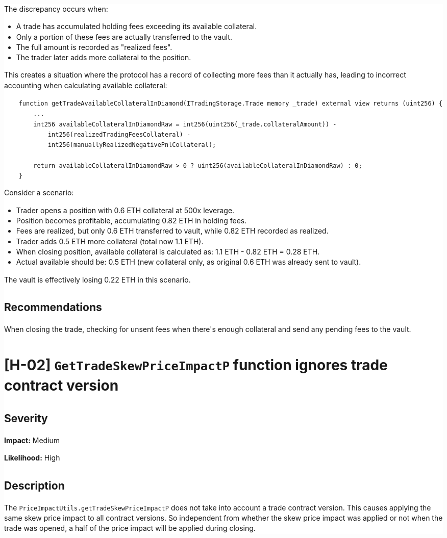 The discrepancy occurs when:

- A trade has accumulated holding fees exceeding its available collateral.
- Only a portion of these fees are actually transferred to the vault.
- The full amount is recorded as "realized fees".
- The trader later adds more collateral to the position.

This creates a situation where the protocol has a record of collecting more fees than it actually has, leading to incorrect accounting when calculating available collateral:

```solidity
    function getTradeAvailableCollateralInDiamond(ITradingStorage.Trade memory _trade) external view returns (uint256) {
        ...
        int256 availableCollateralInDiamondRaw = int256(uint256(_trade.collateralAmount)) -
            int256(realizedTradingFeesCollateral) -
            int256(manuallyRealizedNegativePnlCollateral);

        return availableCollateralInDiamondRaw > 0 ? uint256(availableCollateralInDiamondRaw) : 0;
    }
```

Consider a scenario:

- Trader opens a position with 0.6 ETH collateral at 500x leverage.
- Position becomes profitable, accumulating 0.82 ETH in holding fees.
- Fees are realized, but only 0.6 ETH transferred to vault, while 0.82 ETH recorded as realized.
- Trader adds 0.5 ETH more collateral (total now 1.1 ETH).
- When closing position, available collateral is calculated as: 1.1 ETH - 0.82 ETH = 0.28 ETH.
- Actual available should be: 0.5 ETH (new collateral only, as original 0.6 ETH was already sent to vault).

The vault is effectively losing 0.22 ETH in this scenario.

## Recommendations

When closing the trade, checking for unsent fees when there's enough collateral and send any pending fees to the vault.

# [H-02] `GetTradeSkewPriceImpactP` function ignores trade contract version

## Severity

**Impact:** Medium

**Likelihood:** High

## Description

The `PriceImpactUtils.getTradeSkewPriceImpactP` does not take into account a trade contract version. This causes applying the same skew price impact to all contract versions.
So independent from whether the skew price impact was applied or not when the trade was opened, a half of the price impact will be applied during closing.

